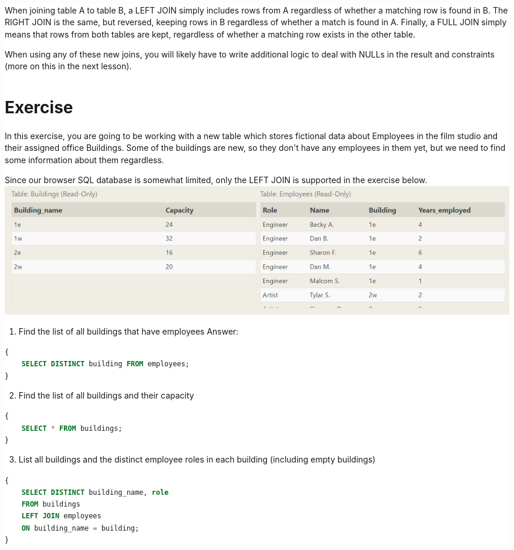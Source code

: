  When joining table A to table B, a LEFT JOIN simply includes rows from A regardless of whether a matching row is found in B. The RIGHT JOIN is the same, but reversed, keeping rows in B regardless of whether a match is found in A. Finally, a FULL JOIN simply means that rows from both tables are kept, regardless of whether a matching row exists in the other table.

When using any of these new joins, you will likely have to write additional logic to deal with NULLs in the result and constraints (more on this in the next lesson).
# Exercise
In this exercise, you are going to be working with a new table which stores fictional data about Employees in the film studio and their assigned office Buildings. Some of the buildings are new, so they don't have any employees in them yet, but we need to find some information about them regardless.

Since our browser SQL database is somewhat limited, only the LEFT JOIN is supported in the exercise below.
![Table](4.png)
1. Find the list of all buildings that have employees
Answer:
```sql
{
    SELECT DISTINCT building FROM employees;
}
```
2. Find the list of all buildings and their capacity
```sql
{
    SELECT * FROM buildings;
}
```
3. List all buildings and the distinct employee roles in each building (including empty buildings)
```sql
{
    SELECT DISTINCT building_name, role 
    FROM buildings 
    LEFT JOIN employees
    ON building_name = building;
}
```
